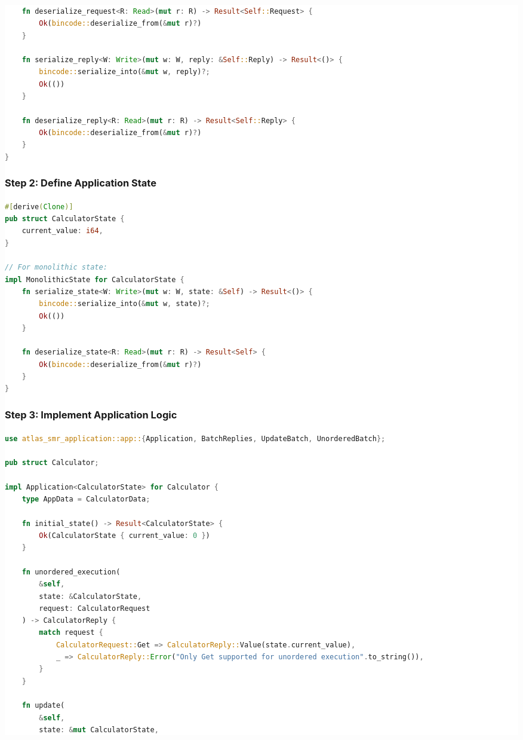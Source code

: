 ```rust
    fn deserialize_request<R: Read>(mut r: R) -> Result<Self::Request> {
        Ok(bincode::deserialize_from(&mut r)?)
    }

    fn serialize_reply<W: Write>(mut w: W, reply: &Self::Reply) -> Result<()> {
        bincode::serialize_into(&mut w, reply)?;
        Ok(())
    }

    fn deserialize_reply<R: Read>(mut r: R) -> Result<Self::Reply> {
        Ok(bincode::deserialize_from(&mut r)?)
    }
}
```

### Step 2: Define Application State

```rust
#[derive(Clone)]
pub struct CalculatorState {
    current_value: i64,
}

// For monolithic state:
impl MonolithicState for CalculatorState {
    fn serialize_state<W: Write>(mut w: W, state: &Self) -> Result<()> {
        bincode::serialize_into(&mut w, state)?;
        Ok(())
    }

    fn deserialize_state<R: Read>(mut r: R) -> Result<Self> {
        Ok(bincode::deserialize_from(&mut r)?)
    }
}
```

### Step 3: Implement Application Logic

```rust
use atlas_smr_application::app::{Application, BatchReplies, UpdateBatch, UnorderedBatch};

pub struct Calculator;

impl Application<CalculatorState> for Calculator {
    type AppData = CalculatorData;

    fn initial_state() -> Result<CalculatorState> {
        Ok(CalculatorState { current_value: 0 })
    }

    fn unordered_execution(
        &self, 
        state: &CalculatorState, 
        request: CalculatorRequest
    ) -> CalculatorReply {
        match request {
            CalculatorRequest::Get => CalculatorReply::Value(state.current_value),
            _ => CalculatorReply::Error("Only Get supported for unordered execution".to_string()),
        }
    }

    fn update(
        &self, 
        state: &mut CalculatorState, 
```